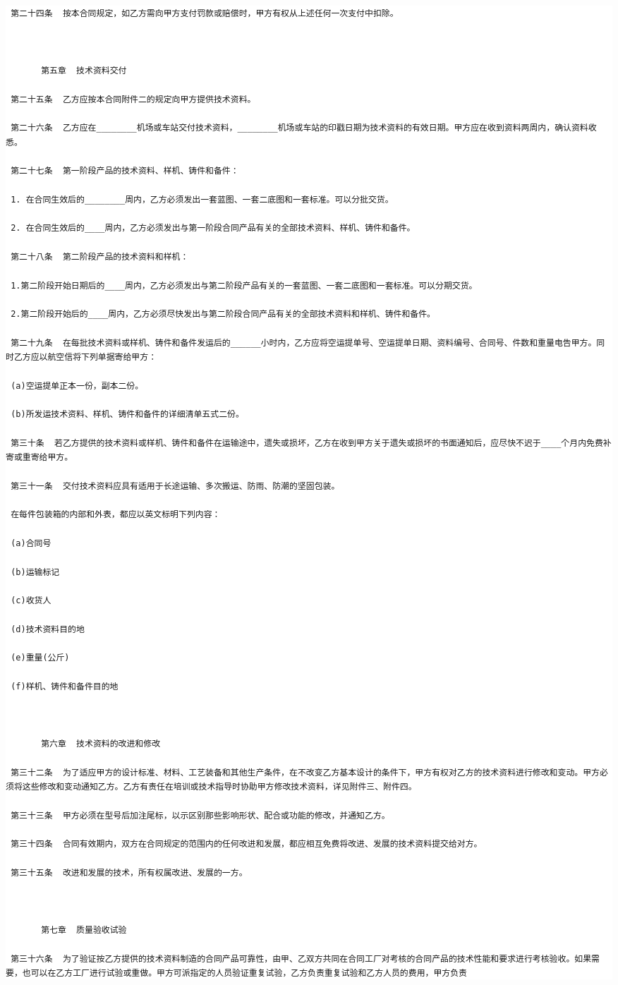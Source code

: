     第二十四条  按本合同规定，如乙方需向甲方支付罚款或赔偿时，甲方有权从上述任何一次支付中扣除。
 
   
 
           第五章  技术资料交付
 
     第二十五条  乙方应按本合同附件二的规定向甲方提供技术资料。
 
     第二十六条  乙方应在________机场或车站交付技术资料，________机场或车站的印戳日期为技术资料的有效日期。甲方应在收到资料两周内，确认资料收悉。
 
     第二十七条  第一阶段产品的技术资料、样机、铸件和备件：
 
     1. 在合同生效后的________周内，乙方必须发出一套蓝图、一套二底图和一套标准。可以分批交货。
 
     2. 在合同生效后的____周内，乙方必须发出与第一阶段合同产品有关的全部技术资料、样机、铸件和备件。
 
     第二十八条  第二阶段产品的技术资料和样机：
 
     1.第二阶段开始日期后的____周内，乙方必须发出与第二阶段产品有关的一套蓝图、一套二底图和一套标准。可以分期交货。
 
     2.第二阶段开始后的____周内，乙方必须尽快发出与第二阶段合同产品有关的全部技术资料和样机、铸件和备件。
 
     第二十九条  在每批技术资料或样机、铸件和备件发运后的______小时内，乙方应将空运提单号、空运提单日期、资料编号、合同号、件数和重量电告甲方。同时乙方应以航空信将下列单据寄给甲方：
 
     (a)空运提单正本一份，副本二份。
 
     (b)所发运技术资料、样机、铸件和备件的详细清单五式二份。
 
     第三十条  若乙方提供的技术资料或样机、铸件和备件在运输途中，遗失或损坏，乙方在收到甲方关于遗失或损坏的书面通知后，应尽快不迟于____个月内免费补寄或重寄给甲方。
 
     第三十一条  交付技术资料应具有适用于长途运输、多次搬运、防雨、防潮的坚固包装。
 
     在每件包装箱的内部和外表，都应以英文标明下列内容：
 
     (a)合同号
 
     (b)运输标记
 
     (c)收货人
 
     (d)技术资料目的地
 
     (e)重量(公斤)
 
     (f)样机、铸件和备件目的地
 
   
 
           第六章  技术资料的改进和修改
 
     第三十二条  为了适应甲方的设计标准、材料、工艺装备和其他生产条件，在不改变乙方基本设计的条件下，甲方有权对乙方的技术资料进行修改和变动。甲方必须将这些修改和变动通知乙方。乙方有责任在培训或技术指导时协助甲方修改技术资料，详见附件三、附件四。
 
     第三十三条  甲方必须在型号后加注尾标，以示区别那些影响形状、配合或功能的修改，并通知乙方。
 
     第三十四条  合同有效期内，双方在合同规定的范围内的任何改进和发展，都应相互免费将改进、发展的技术资料提交给对方。
 
     第三十五条  改进和发展的技术，所有权属改进、发展的一方。
 
   
 
           第七章  质量验收试验
 
     第三十六条  为了验证按乙方提供的技术资料制造的合同产品可靠性，由甲、乙双方共同在合同工厂对考核的合同产品的技术性能和要求进行考核验收。如果需要，也可以在乙方工厂进行试验或重做。甲方可派指定的人员验证重复试验，乙方负责重复试验和乙方人员的费用，甲方负责
 
